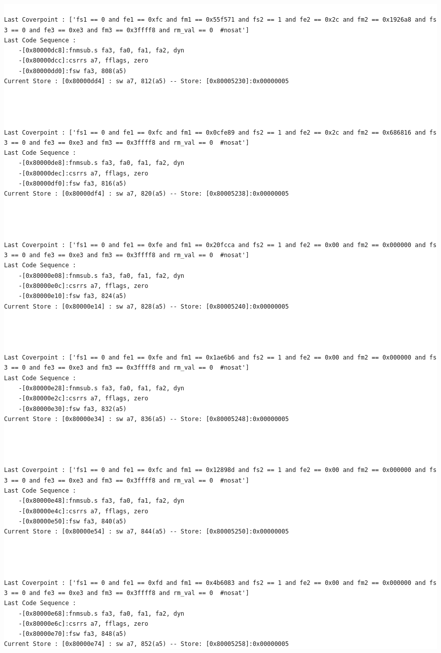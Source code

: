 ```

Last Coverpoint : ['fs1 == 0 and fe1 == 0xfc and fm1 == 0x55f571 and fs2 == 1 and fe2 == 0x2c and fm2 == 0x1926a8 and fs3 == 0 and fe3 == 0xe3 and fm3 == 0x3ffff8 and rm_val == 0  #nosat']
Last Code Sequence : 
	-[0x80000dc8]:fnmsub.s fa3, fa0, fa1, fa2, dyn
	-[0x80000dcc]:csrrs a7, fflags, zero
	-[0x80000dd0]:fsw fa3, 808(a5)
Current Store : [0x80000dd4] : sw a7, 812(a5) -- Store: [0x80005230]:0x00000005




Last Coverpoint : ['fs1 == 0 and fe1 == 0xfc and fm1 == 0x0cfe89 and fs2 == 1 and fe2 == 0x2c and fm2 == 0x686816 and fs3 == 0 and fe3 == 0xe3 and fm3 == 0x3ffff8 and rm_val == 0  #nosat']
Last Code Sequence : 
	-[0x80000de8]:fnmsub.s fa3, fa0, fa1, fa2, dyn
	-[0x80000dec]:csrrs a7, fflags, zero
	-[0x80000df0]:fsw fa3, 816(a5)
Current Store : [0x80000df4] : sw a7, 820(a5) -- Store: [0x80005238]:0x00000005




Last Coverpoint : ['fs1 == 0 and fe1 == 0xfe and fm1 == 0x20fcca and fs2 == 1 and fe2 == 0x00 and fm2 == 0x000000 and fs3 == 0 and fe3 == 0xe3 and fm3 == 0x3ffff8 and rm_val == 0  #nosat']
Last Code Sequence : 
	-[0x80000e08]:fnmsub.s fa3, fa0, fa1, fa2, dyn
	-[0x80000e0c]:csrrs a7, fflags, zero
	-[0x80000e10]:fsw fa3, 824(a5)
Current Store : [0x80000e14] : sw a7, 828(a5) -- Store: [0x80005240]:0x00000005




Last Coverpoint : ['fs1 == 0 and fe1 == 0xfe and fm1 == 0x1ae6b6 and fs2 == 1 and fe2 == 0x00 and fm2 == 0x000000 and fs3 == 0 and fe3 == 0xe3 and fm3 == 0x3ffff8 and rm_val == 0  #nosat']
Last Code Sequence : 
	-[0x80000e28]:fnmsub.s fa3, fa0, fa1, fa2, dyn
	-[0x80000e2c]:csrrs a7, fflags, zero
	-[0x80000e30]:fsw fa3, 832(a5)
Current Store : [0x80000e34] : sw a7, 836(a5) -- Store: [0x80005248]:0x00000005




Last Coverpoint : ['fs1 == 0 and fe1 == 0xfc and fm1 == 0x12898d and fs2 == 1 and fe2 == 0x00 and fm2 == 0x000000 and fs3 == 0 and fe3 == 0xe3 and fm3 == 0x3ffff8 and rm_val == 0  #nosat']
Last Code Sequence : 
	-[0x80000e48]:fnmsub.s fa3, fa0, fa1, fa2, dyn
	-[0x80000e4c]:csrrs a7, fflags, zero
	-[0x80000e50]:fsw fa3, 840(a5)
Current Store : [0x80000e54] : sw a7, 844(a5) -- Store: [0x80005250]:0x00000005




Last Coverpoint : ['fs1 == 0 and fe1 == 0xfd and fm1 == 0x4b6083 and fs2 == 1 and fe2 == 0x00 and fm2 == 0x000000 and fs3 == 0 and fe3 == 0xe3 and fm3 == 0x3ffff8 and rm_val == 0  #nosat']
Last Code Sequence : 
	-[0x80000e68]:fnmsub.s fa3, fa0, fa1, fa2, dyn
	-[0x80000e6c]:csrrs a7, fflags, zero
	-[0x80000e70]:fsw fa3, 848(a5)
Current Store : [0x80000e74] : sw a7, 852(a5) -- Store: [0x80005258]:0x00000005
```
